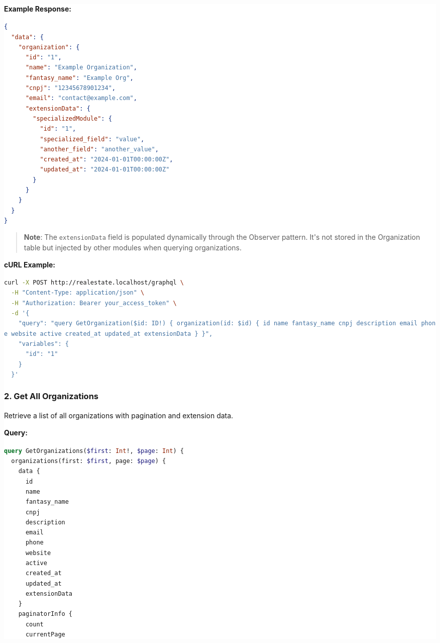 **Example Response:**
```json
{
  "data": {
    "organization": {
      "id": "1",
      "name": "Example Organization",
      "fantasy_name": "Example Org",
      "cnpj": "12345678901234",
      "email": "contact@example.com",
      "extensionData": {
        "specializedModule": {
          "id": "1",
          "specialized_field": "value",
          "another_field": "another_value",
          "created_at": "2024-01-01T00:00:00Z",
          "updated_at": "2024-01-01T00:00:00Z"
        }
      }
    }
  }
}
```

> **Note**: The `extensionData` field is populated dynamically through the Observer pattern. It's not stored in the Organization table but injected by other modules when querying organizations.

**cURL Example:**
```bash
curl -X POST http://realestate.localhost/graphql \
  -H "Content-Type: application/json" \
  -H "Authorization: Bearer your_access_token" \
  -d '{
    "query": "query GetOrganization($id: ID!) { organization(id: $id) { id name fantasy_name cnpj description email phone website active created_at updated_at extensionData } }",
    "variables": {
      "id": "1"
    }
  }'
```

### 2. Get All Organizations

Retrieve a list of all organizations with pagination and extension data.

**Query:**
```graphql
query GetOrganizations($first: Int!, $page: Int) {
  organizations(first: $first, page: $page) {
    data {
      id
      name
      fantasy_name
      cnpj
      description
      email
      phone
      website
      active
      created_at
      updated_at
      extensionData
    }
    paginatorInfo {
      count
      currentPage
```